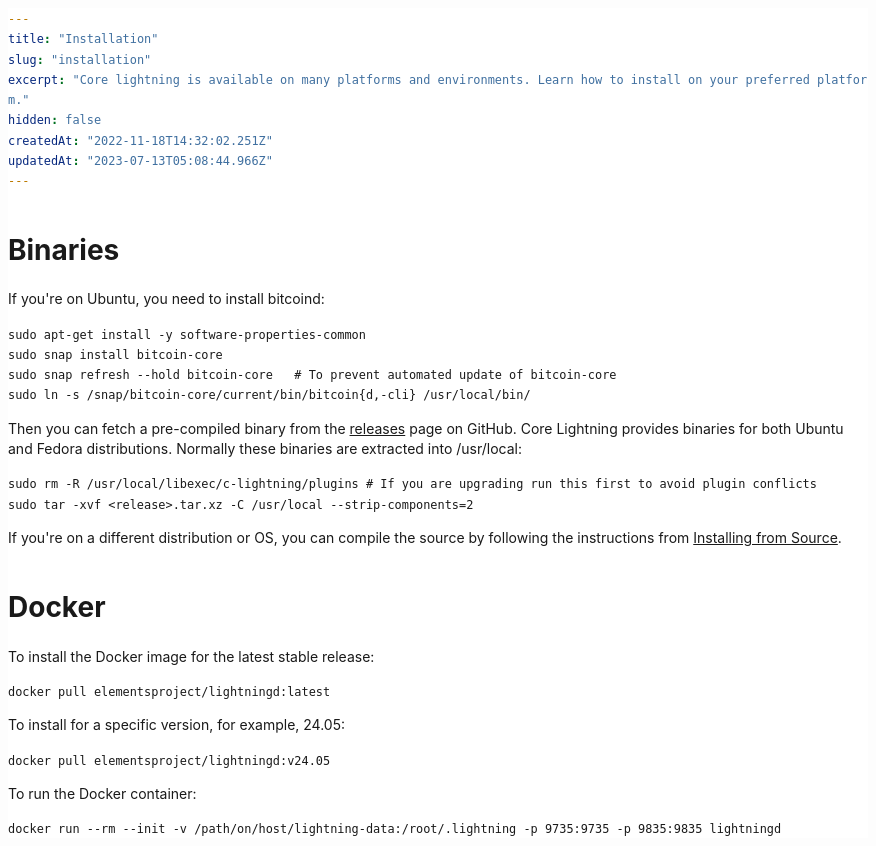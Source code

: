 ```yaml
---
title: "Installation"
slug: "installation"
excerpt: "Core lightning is available on many platforms and environments. Learn how to install on your preferred platform."
hidden: false
createdAt: "2022-11-18T14:32:02.251Z"
updatedAt: "2023-07-13T05:08:44.966Z"
---
```

# Binaries

If you're on Ubuntu, you need to install bitcoind:


```shell
sudo apt-get install -y software-properties-common
sudo snap install bitcoin-core
sudo snap refresh --hold bitcoin-core	# To prevent automated update of bitcoin-core
sudo ln -s /snap/bitcoin-core/current/bin/bitcoin{d,-cli} /usr/local/bin/
```

Then you can fetch a pre-compiled binary from the [releases](https://github.com/ElementsProject/lightning/releases) page on GitHub. Core Lightning provides binaries for both Ubuntu and Fedora distributions. Normally these binaries are extracted into /usr/local:

```shell
sudo rm -R /usr/local/libexec/c-lightning/plugins # If you are upgrading run this first to avoid plugin conflicts
sudo tar -xvf <release>.tar.xz -C /usr/local --strip-components=2
```

If you're on a different distribution or OS, you can compile the source by following the instructions from [Installing from Source](<>).

# Docker

To install the Docker image for the latest stable release: 

```shell
docker pull elementsproject/lightningd:latest
```

To install for a specific version, for example, 24.05:

```shell
docker pull elementsproject/lightningd:v24.05
```

To run the Docker container:

```shell
docker run --rm --init -v /path/on/host/lightning-data:/root/.lightning -p 9735:9735 -p 9835:9835 lightningd
```
